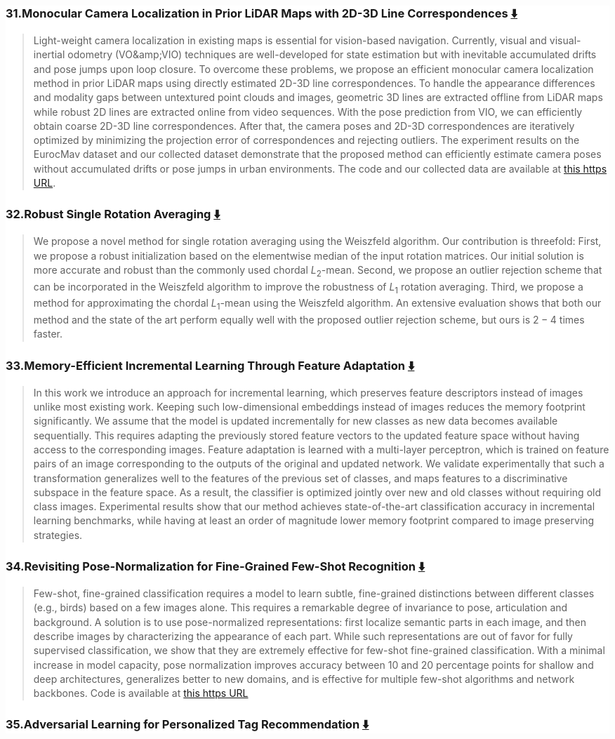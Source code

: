 ### 31.Monocular Camera Localization in Prior LiDAR Maps with 2D-3D Line Correspondences  [ :arrow_down: ](https://arxiv.org/pdf/2004.00740.pdf)
>  Light-weight camera localization in existing maps is essential for vision-based navigation. Currently, visual and visual-inertial odometry (VO\&amp;VIO) techniques are well-developed for state estimation but with inevitable accumulated drifts and pose jumps upon loop closure. To overcome these problems, we propose an efficient monocular camera localization method in prior LiDAR maps using directly estimated 2D-3D line correspondences. To handle the appearance differences and modality gaps between untextured point clouds and images, geometric 3D lines are extracted offline from LiDAR maps while robust 2D lines are extracted online from video sequences. With the pose prediction from VIO, we can efficiently obtain coarse 2D-3D line correspondences. After that, the camera poses and 2D-3D correspondences are iteratively optimized by minimizing the projection error of correspondences and rejecting outliers. The experiment results on the EurocMav dataset and our collected dataset demonstrate that the proposed method can efficiently estimate camera poses without accumulated drifts or pose jumps in urban environments. The code and our collected data are available at <a class="link-external link-https" href="https://github.com/levenberg/2D-3D-pose-tracking" rel="external noopener nofollow">this https URL</a>. 
### 32.Robust Single Rotation Averaging  [ :arrow_down: ](https://arxiv.org/pdf/2004.00732.pdf)
>  We propose a novel method for single rotation averaging using the Weiszfeld algorithm. Our contribution is threefold: First, we propose a robust initialization based on the elementwise median of the input rotation matrices. Our initial solution is more accurate and robust than the commonly used chordal $L_2$-mean. Second, we propose an outlier rejection scheme that can be incorporated in the Weiszfeld algorithm to improve the robustness of $L_1$ rotation averaging. Third, we propose a method for approximating the chordal $L_1$-mean using the Weiszfeld algorithm. An extensive evaluation shows that both our method and the state of the art perform equally well with the proposed outlier rejection scheme, but ours is $2-4$ times faster. 
### 33.Memory-Efficient Incremental Learning Through Feature Adaptation  [ :arrow_down: ](https://arxiv.org/pdf/2004.00713.pdf)
>  In this work we introduce an approach for incremental learning, which preserves feature descriptors instead of images unlike most existing work. Keeping such low-dimensional embeddings instead of images reduces the memory footprint significantly. We assume that the model is updated incrementally for new classes as new data becomes available sequentially. This requires adapting the previously stored feature vectors to the updated feature space without having access to the corresponding images. Feature adaptation is learned with a multi-layer perceptron, which is trained on feature pairs of an image corresponding to the outputs of the original and updated network. We validate experimentally that such a transformation generalizes well to the features of the previous set of classes, and maps features to a discriminative subspace in the feature space. As a result, the classifier is optimized jointly over new and old classes without requiring old class images. Experimental results show that our method achieves state-of-the-art classification accuracy in incremental learning benchmarks, while having at least an order of magnitude lower memory footprint compared to image preserving strategies. 
### 34.Revisiting Pose-Normalization for Fine-Grained Few-Shot Recognition  [ :arrow_down: ](https://arxiv.org/pdf/2004.00705.pdf)
>  Few-shot, fine-grained classification requires a model to learn subtle, fine-grained distinctions between different classes (e.g., birds) based on a few images alone. This requires a remarkable degree of invariance to pose, articulation and background. A solution is to use pose-normalized representations: first localize semantic parts in each image, and then describe images by characterizing the appearance of each part. While such representations are out of favor for fully supervised classification, we show that they are extremely effective for few-shot fine-grained classification. With a minimal increase in model capacity, pose normalization improves accuracy between 10 and 20 percentage points for shallow and deep architectures, generalizes better to new domains, and is effective for multiple few-shot algorithms and network backbones. Code is available at <a class="link-external link-https" href="https://github.com/Tsingularity/PoseNorm_Fewshot" rel="external noopener nofollow">this https URL</a> 
### 35.Adversarial Learning for Personalized Tag Recommendation  [ :arrow_down: ](https://arxiv.org/pdf/2004.00698.pdf)